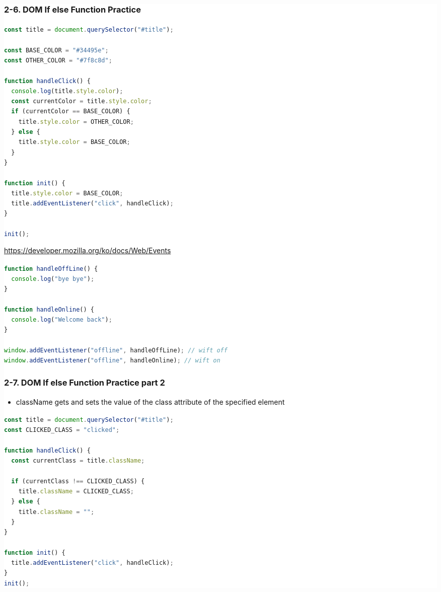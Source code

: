 ### 2-6. DOM If else Function Practice

```javascript
const title = document.querySelector("#title");

const BASE_COLOR = "#34495e";
const OTHER_COLOR = "#7f8c8d";

function handleClick() {
  console.log(title.style.color);
  const currentColor = title.style.color;
  if (currentColor == BASE_COLOR) {
    title.style.color = OTHER_COLOR;
  } else {
    title.style.color = BASE_COLOR;
  }
}

function init() {
  title.style.color = BASE_COLOR;
  title.addEventListener("click", handleClick);
}

init();
```

<https://developer.mozilla.org/ko/docs/Web/Events>

```javascript
function handleOffLine() {
  console.log("bye bye");
}

function handleOnline() {
  console.log("Welcome back");
}

window.addEventListener("offline", handleOffLine); // wift off
window.addEventListener("offline", handleOnline); // wift on
```

### 2-7. DOM If else Function Practice part 2

- className gets and sets the value of the class attribute of the specified element

```javascript
const title = document.querySelector("#title");
const CLICKED_CLASS = "clicked";

function handleClick() {
  const currentClass = title.className;

  if (currentClass !== CLICKED_CLASS) {
    title.className = CLICKED_CLASS;
  } else {
    title.className = "";
  }
}

function init() {
  title.addEventListener("click", handleClick);
}
init();
```
